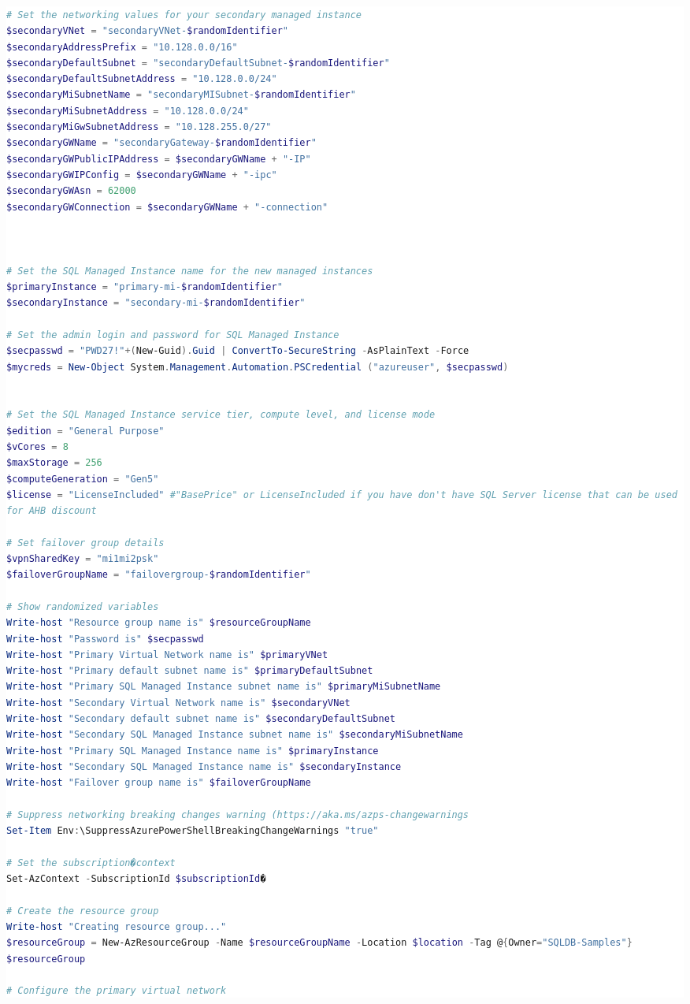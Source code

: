    ```powershell
   # Set the networking values for your secondary managed instance
   $secondaryVNet = "secondaryVNet-$randomIdentifier"
   $secondaryAddressPrefix = "10.128.0.0/16"
   $secondaryDefaultSubnet = "secondaryDefaultSubnet-$randomIdentifier"
   $secondaryDefaultSubnetAddress = "10.128.0.0/24"
   $secondaryMiSubnetName = "secondaryMISubnet-$randomIdentifier"
   $secondaryMiSubnetAddress = "10.128.0.0/24"
   $secondaryMiGwSubnetAddress = "10.128.255.0/27"
   $secondaryGWName = "secondaryGateway-$randomIdentifier"
   $secondaryGWPublicIPAddress = $secondaryGWName + "-IP"
   $secondaryGWIPConfig = $secondaryGWName + "-ipc"
   $secondaryGWAsn = 62000
   $secondaryGWConnection = $secondaryGWName + "-connection"
   
   
   
   # Set the SQL Managed Instance name for the new managed instances
   $primaryInstance = "primary-mi-$randomIdentifier"
   $secondaryInstance = "secondary-mi-$randomIdentifier"
   
   # Set the admin login and password for SQL Managed Instance
   $secpasswd = "PWD27!"+(New-Guid).Guid | ConvertTo-SecureString -AsPlainText -Force
   $mycreds = New-Object System.Management.Automation.PSCredential ("azureuser", $secpasswd)
   
   
   # Set the SQL Managed Instance service tier, compute level, and license mode
   $edition = "General Purpose"
   $vCores = 8
   $maxStorage = 256
   $computeGeneration = "Gen5"
   $license = "LicenseIncluded" #"BasePrice" or LicenseIncluded if you have don't have SQL Server license that can be used for AHB discount
   
   # Set failover group details
   $vpnSharedKey = "mi1mi2psk"
   $failoverGroupName = "failovergroup-$randomIdentifier"
   
   # Show randomized variables
   Write-host "Resource group name is" $resourceGroupName
   Write-host "Password is" $secpasswd
   Write-host "Primary Virtual Network name is" $primaryVNet
   Write-host "Primary default subnet name is" $primaryDefaultSubnet
   Write-host "Primary SQL Managed Instance subnet name is" $primaryMiSubnetName
   Write-host "Secondary Virtual Network name is" $secondaryVNet
   Write-host "Secondary default subnet name is" $secondaryDefaultSubnet
   Write-host "Secondary SQL Managed Instance subnet name is" $secondaryMiSubnetName
   Write-host "Primary SQL Managed Instance name is" $primaryInstance
   Write-host "Secondary SQL Managed Instance name is" $secondaryInstance
   Write-host "Failover group name is" $failoverGroupName
   
   # Suppress networking breaking changes warning (https://aka.ms/azps-changewarnings
   Set-Item Env:\SuppressAzurePowerShellBreakingChangeWarnings "true"
   
   # Set the subscription�context
   Set-AzContext -SubscriptionId $subscriptionId�
   
   # Create the resource group
   Write-host "Creating resource group..."
   $resourceGroup = New-AzResourceGroup -Name $resourceGroupName -Location $location -Tag @{Owner="SQLDB-Samples"}
   $resourceGroup
   
   # Configure the primary virtual network
   ```
